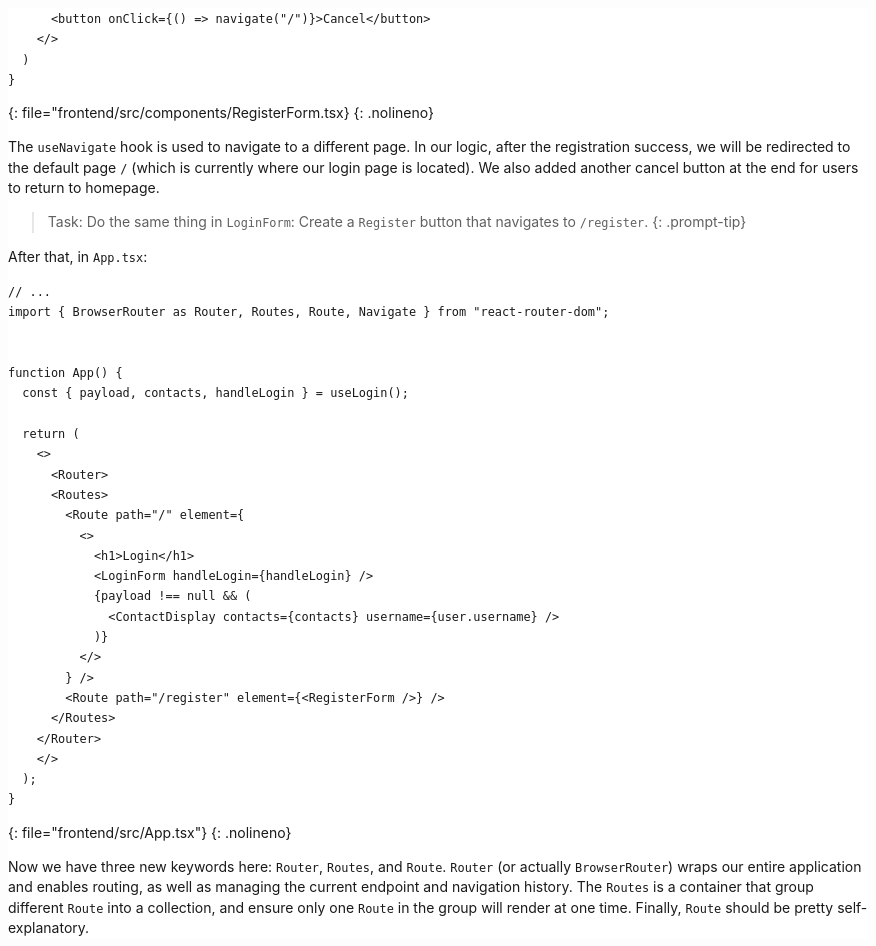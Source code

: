 ```tsx
      <button onClick={() => navigate("/")}>Cancel</button>
    </>
  )
}
```
{: file="frontend/src/components/RegisterForm.tsx}
{: .nolineno}

The `useNavigate` hook is used to navigate to a different page. In our logic, after the registration success, we will be redirected to the default page `/` (which is currently where our login page is located). We also added another cancel button at the end for users to return to homepage.

> Task: Do the same thing in `LoginForm`: Create a `Register` button that navigates to `/register`. 
{: .prompt-tip}

After that, in `App.tsx`: 

```tsx
// ... 
import { BrowserRouter as Router, Routes, Route, Navigate } from "react-router-dom";


function App() {
  const { payload, contacts, handleLogin } = useLogin();

  return (
    <>
      <Router>
      <Routes>
        <Route path="/" element={
          <>
            <h1>Login</h1>
            <LoginForm handleLogin={handleLogin} />
            {payload !== null && (
              <ContactDisplay contacts={contacts} username={user.username} />
            )}
          </>
        } />
        <Route path="/register" element={<RegisterForm />} />
      </Routes>
    </Router>
    </>
  );
}
```
{: file="frontend/src/App.tsx"}
{: .nolineno}

Now we have three new keywords here: `Router`, `Routes`, and `Route`. `Router` (or actually `BrowserRouter`) wraps our entire application and enables routing, as well as managing the current endpoint and navigation history. The `Routes` is a container that group different `Route` into a collection, and ensure only one `Route` in the group will render at one time. Finally, `Route` should be pretty self-explanatory. 
